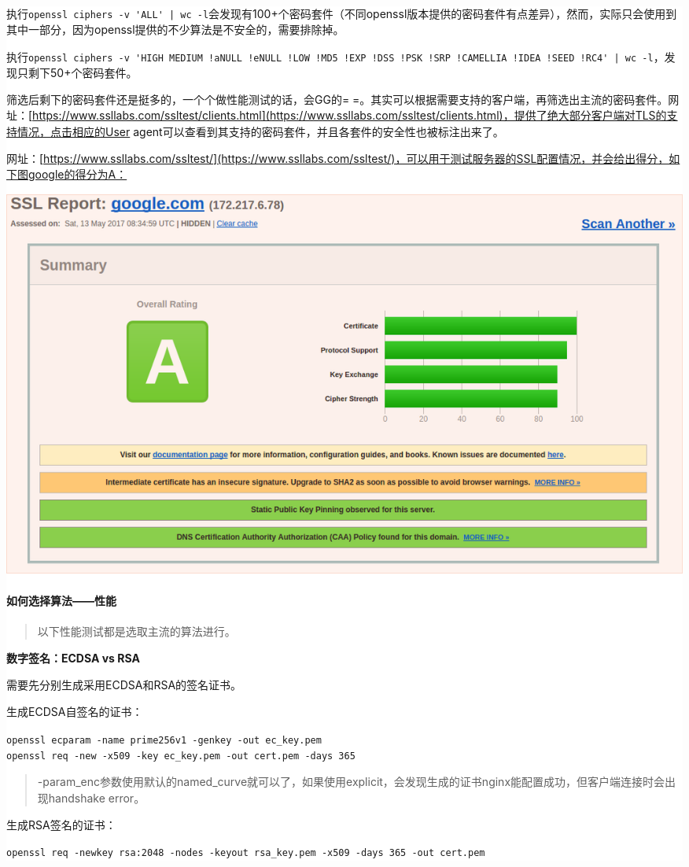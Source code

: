 执行`openssl ciphers -v 'ALL' | wc -l`会发现有100+个密码套件（不同openssl版本提供的密码套件有点差异），然而，实际只会使用到其中一部分，因为openssl提供的不少算法是不安全的，需要排除掉。

执行`openssl ciphers -v 'HIGH MEDIUM !aNULL !eNULL !LOW !MD5 !EXP !DSS !PSK !SRP !CAMELLIA !IDEA !SEED !RC4' | wc -l`，发现只剩下50+个密码套件。

筛选后剩下的密码套件还是挺多的，一个个做性能测试的话，会GG的= =。其实可以根据需要支持的客户端，再筛选出主流的密码套件。网址：[https://www.ssllabs.com/ssltest/clients.html](https://www.ssllabs.com/ssltest/clients.html)，提供了绝大部分客户端对TLS的支持情况，点击相应的User agent可以查看到其支持的密码套件，并且各套件的安全性也被标注出来了。

网址：[https://www.ssllabs.com/ssltest/](https://www.ssllabs.com/ssltest/)，可以用于测试服务器的SSL配置情况，并会给出得分，如下图google的得分为A：

![](/assets/img/201705130102.png)

#### 如何选择算法——性能
> 以下性能测试都是选取主流的算法进行。

**数字签名：ECDSA vs RSA**

需要先分别生成采用ECDSA和RSA的签名证书。

生成ECDSA自签名的证书：
```plaintext
openssl ecparam -name prime256v1 -genkey -out ec_key.pem
openssl req -new -x509 -key ec_key.pem -out cert.pem -days 365
```

> -param_enc参数使用默认的named_curve就可以了，如果使用explicit，会发现生成的证书nginx能配置成功，但客户端连接时会出现handshake error。

生成RSA签名的证书：
```plaintext
openssl req -newkey rsa:2048 -nodes -keyout rsa_key.pem -x509 -days 365 -out cert.pem
```
